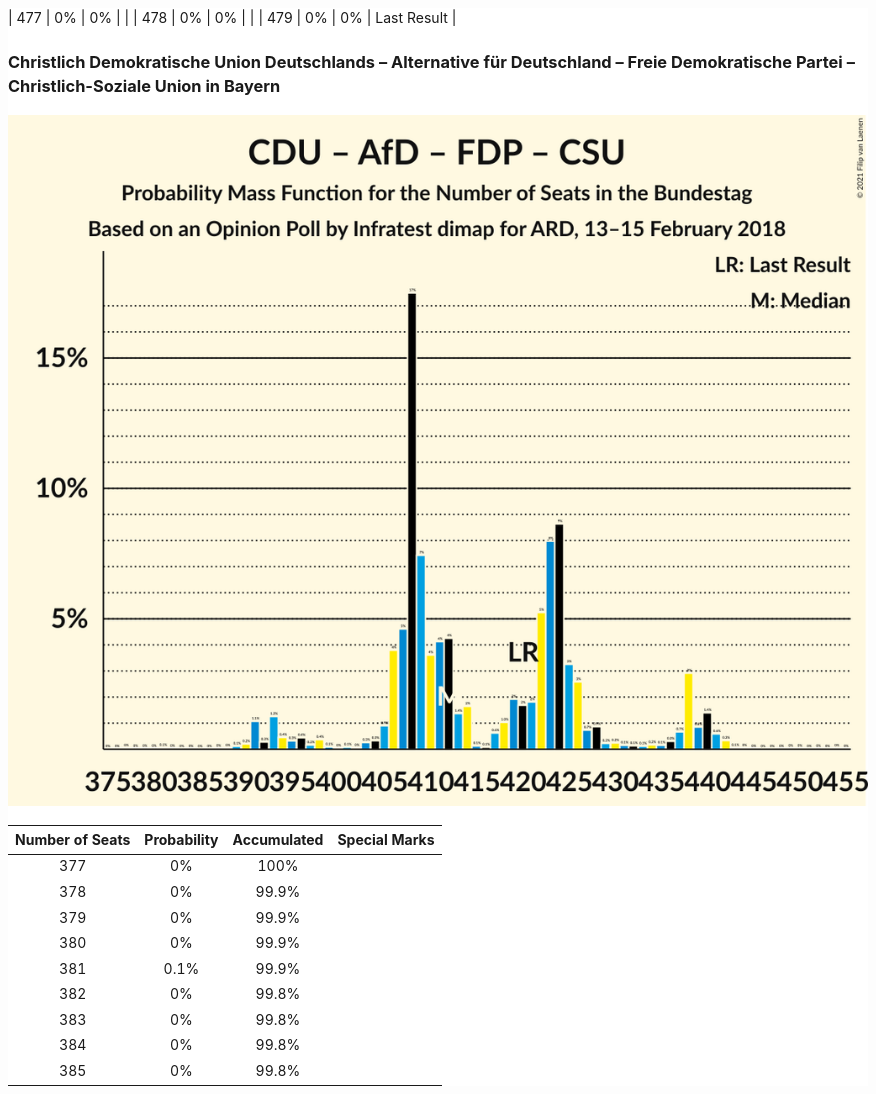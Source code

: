 | 477 | 0% | 0% |  |
| 478 | 0% | 0% |  |
| 479 | 0% | 0% | Last Result |

### Christlich Demokratische Union Deutschlands – Alternative für Deutschland – Freie Demokratische Partei – Christlich-Soziale Union in Bayern

![Graph with seats probability mass function not yet produced](2018-02-15-Infratestdimap-coalitions-seats-pmf-cdu–afd–fdp–csu.png "Seats Probability Mass Function")

| Number of Seats | Probability | Accumulated | Special Marks |
|:---------------:|:-----------:|:-----------:|:-------------:|
| 377 | 0% | 100% |  |
| 378 | 0% | 99.9% |  |
| 379 | 0% | 99.9% |  |
| 380 | 0% | 99.9% |  |
| 381 | 0.1% | 99.9% |  |
| 382 | 0% | 99.8% |  |
| 383 | 0% | 99.8% |  |
| 384 | 0% | 99.8% |  |
| 385 | 0% | 99.8% |  |